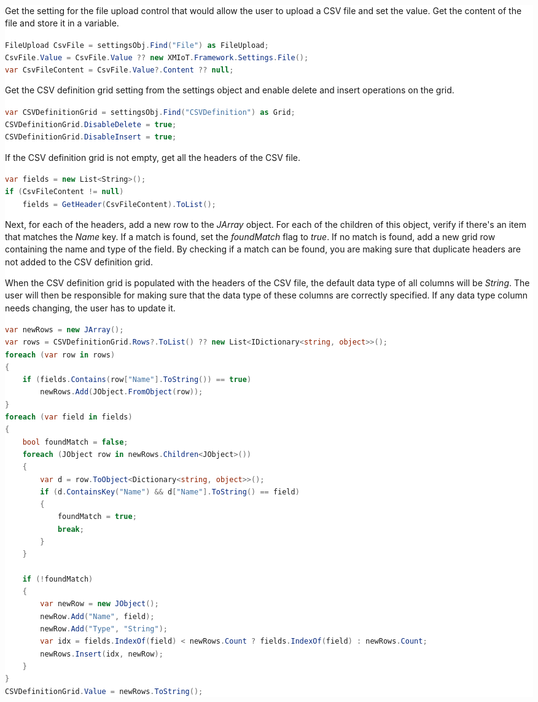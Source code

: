 Get the setting for the file upload control that would allow the user to upload a CSV file and set the value. Get the content of the file and store it in a variable.

```csharp
FileUpload CsvFile = settingsObj.Find("File") as FileUpload;
CsvFile.Value = CsvFile.Value ?? new XMIoT.Framework.Settings.File();
var CsvFileContent = CsvFile.Value?.Content ?? null;
```

Get the CSV definition grid setting from the settings object and enable delete and insert operations on the grid.

```csharp
var CSVDefinitionGrid = settingsObj.Find("CSVDefinition") as Grid;
CSVDefinitionGrid.DisableDelete = true;
CSVDefinitionGrid.DisableInsert = true;
```

If the CSV definition grid is not empty, get all the headers of the CSV file. 

```csharp
var fields = new List<String>();
if (CsvFileContent != null)
    fields = GetHeader(CsvFileContent).ToList();
```

Next, for each of the headers, add a new row to the *JArray* object. For each of the children of this object, verify if there's an item that matches the *Name* key. If a match is found, set the *foundMatch* flag to *true*. If no match is found, add a new grid row containing the name and type of the field. By checking if a match can be found, you are making sure that duplicate headers are not added to the CSV definition grid.

When the CSV definition grid is populated with the headers of the CSV file, the default data type of all columns will be *String*. The user will then be responsible for making sure that the data type of these columns are correctly specified. If any data type column needs changing, the user has to update it.

```csharp
var newRows = new JArray();
var rows = CSVDefinitionGrid.Rows?.ToList() ?? new List<IDictionary<string, object>>();
foreach (var row in rows)
{
    if (fields.Contains(row["Name"].ToString()) == true)
        newRows.Add(JObject.FromObject(row));
}
foreach (var field in fields)
{
    bool foundMatch = false;
    foreach (JObject row in newRows.Children<JObject>())
    {
        var d = row.ToObject<Dictionary<string, object>>();
        if (d.ContainsKey("Name") && d["Name"].ToString() == field)
        {
            foundMatch = true;
            break;
        }
    }

    if (!foundMatch)
    {
        var newRow = new JObject();
        newRow.Add("Name", field);
        newRow.Add("Type", "String");
        var idx = fields.IndexOf(field) < newRows.Count ? fields.IndexOf(field) : newRows.Count;
        newRows.Insert(idx, newRow);
    }
}
CSVDefinitionGrid.Value = newRows.ToString();
```